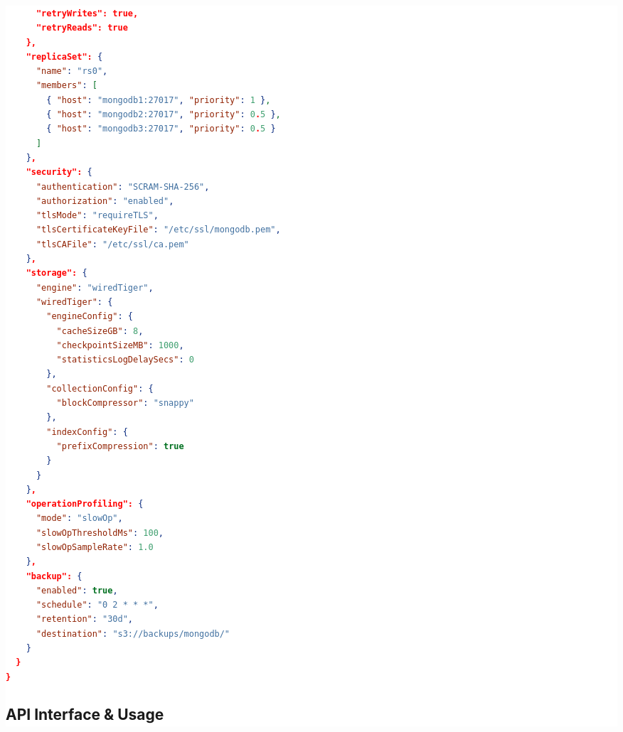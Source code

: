 ```json
      "retryWrites": true,
      "retryReads": true
    },
    "replicaSet": {
      "name": "rs0",
      "members": [
        { "host": "mongodb1:27017", "priority": 1 },
        { "host": "mongodb2:27017", "priority": 0.5 },
        { "host": "mongodb3:27017", "priority": 0.5 }
      ]
    },
    "security": {
      "authentication": "SCRAM-SHA-256",
      "authorization": "enabled",
      "tlsMode": "requireTLS",
      "tlsCertificateKeyFile": "/etc/ssl/mongodb.pem",
      "tlsCAFile": "/etc/ssl/ca.pem"
    },
    "storage": {
      "engine": "wiredTiger",
      "wiredTiger": {
        "engineConfig": {
          "cacheSizeGB": 8,
          "checkpointSizeMB": 1000,
          "statisticsLogDelaySecs": 0
        },
        "collectionConfig": {
          "blockCompressor": "snappy"
        },
        "indexConfig": {
          "prefixCompression": true
        }
      }
    },
    "operationProfiling": {
      "mode": "slowOp",
      "slowOpThresholdMs": 100,
      "slowOpSampleRate": 1.0
    },
    "backup": {
      "enabled": true,
      "schedule": "0 2 * * *",
      "retention": "30d",
      "destination": "s3://backups/mongodb/"
    }
  }
}
```

## API Interface & Usage
